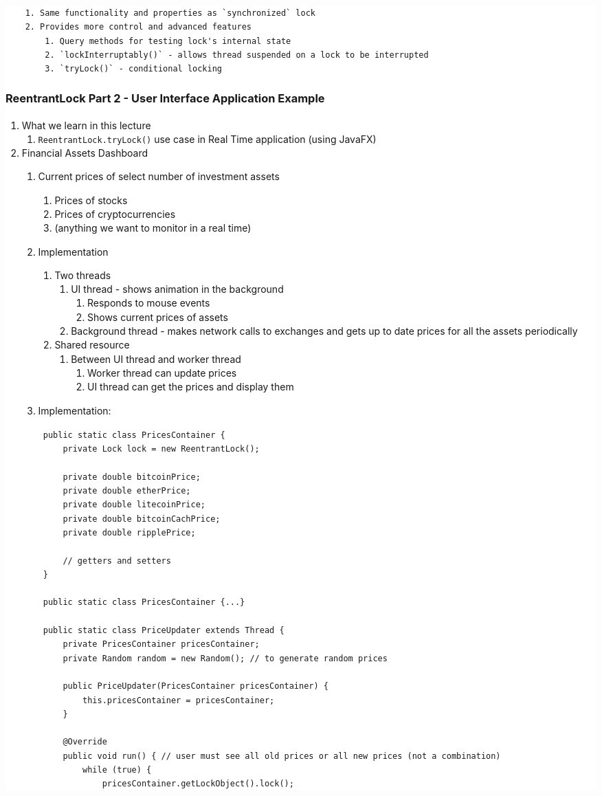 		1. Same functionality and properties as `synchronized` lock
		2. Provides more control and advanced features
			1. Query methods for testing lock's internal state
			2. `lockInterruptably()` - allows thread suspended on a lock to be interrupted
			3. `tryLock()` - conditional locking

### ReentrantLock Part 2 - User Interface Application Example ###
1. What we learn in this lecture
	1. `ReentrantLock.tryLock()` use case in Real Time application (using JavaFX)
2. Financial Assets Dashboard
	1. Current prices of select number of investment assets
		1. Prices of stocks
		2. Prices of cryptocurrencies
		3. (anything we want to monitor in a real time)
	2. Implementation
		1. Two threads
			1. UI thread - shows animation in the background
				1. Responds to mouse events
				2. Shows current prices of assets
			2. Background thread - makes network calls to exchanges and gets up to date prices for all the assets periodically
		2. Shared resource
			1. Between UI thread and worker thread
				1. Worker thread can update prices
				2. UI thread can get the prices and display them
	3. Implementation:
		
			public static class PricesContainer {
				private Lock lock = new ReentrantLock();

				private double bitcoinPrice;
				private double etherPrice;
				private double litecoinPrice;
				private double bitcoinCachPrice;
				private double ripplePrice;

				// getters and setters
			}

			public static class PricesContainer {...}

			public static class PriceUpdater extends Thread {
				private PricesContainer pricesContainer;
				private Random random = new Random(); // to generate random prices
				
				public PriceUpdater(PricesContainer pricesContainer) {
					this.pricesContainer = pricesContainer;
				}

				@Override
				public void run() { // user must see all old prices or all new prices (not a combination)
					while (true) {
						pricesContainer.getLockObject().lock();
